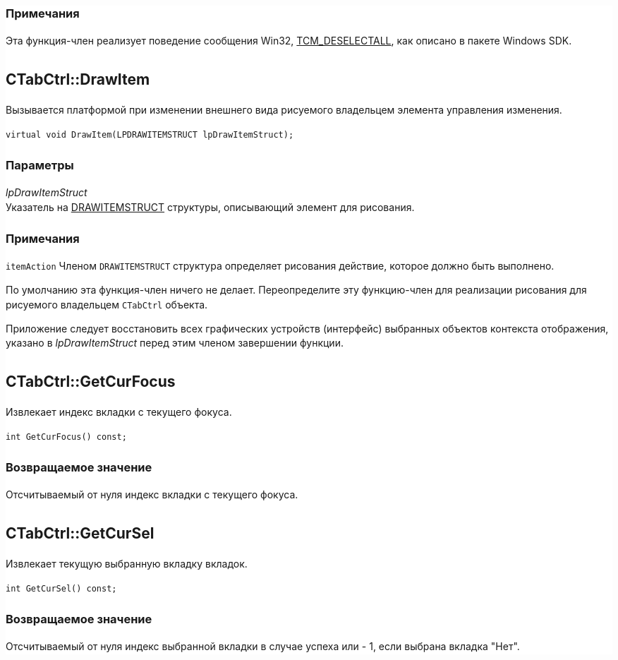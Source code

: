 ### <a name="remarks"></a>Примечания

Эта функция-член реализует поведение сообщения Win32, [TCM_DESELECTALL](/windows/desktop/Controls/tcm-deselectall), как описано в пакете Windows SDK.

##  <a name="drawitem"></a>  CTabCtrl::DrawItem

Вызывается платформой при изменении внешнего вида рисуемого владельцем элемента управления изменения.

```
virtual void DrawItem(LPDRAWITEMSTRUCT lpDrawItemStruct);
```

### <a name="parameters"></a>Параметры

*lpDrawItemStruct*<br/>
Указатель на [DRAWITEMSTRUCT](/windows/desktop/api/winuser/ns-winuser-tagdrawitemstruct) структуры, описывающий элемент для рисования.

### <a name="remarks"></a>Примечания

`itemAction` Членом `DRAWITEMSTRUCT` структура определяет рисования действие, которое должно быть выполнено.

По умолчанию эта функция-член ничего не делает. Переопределите эту функцию-член для реализации рисования для рисуемого владельцем `CTabCtrl` объекта.

Приложение следует восстановить всех графических устройств (интерфейс) выбранных объектов контекста отображения, указано в *lpDrawItemStruct* перед этим членом завершении функции.

##  <a name="getcurfocus"></a>  CTabCtrl::GetCurFocus

Извлекает индекс вкладки с текущего фокуса.

```
int GetCurFocus() const;
```

### <a name="return-value"></a>Возвращаемое значение

Отсчитываемый от нуля индекс вкладки с текущего фокуса.

##  <a name="getcursel"></a>  CTabCtrl::GetCurSel

Извлекает текущую выбранную вкладку вкладок.

```
int GetCurSel() const;
```

### <a name="return-value"></a>Возвращаемое значение

Отсчитываемый от нуля индекс выбранной вкладки в случае успеха или - 1, если выбрана вкладка "Нет".
